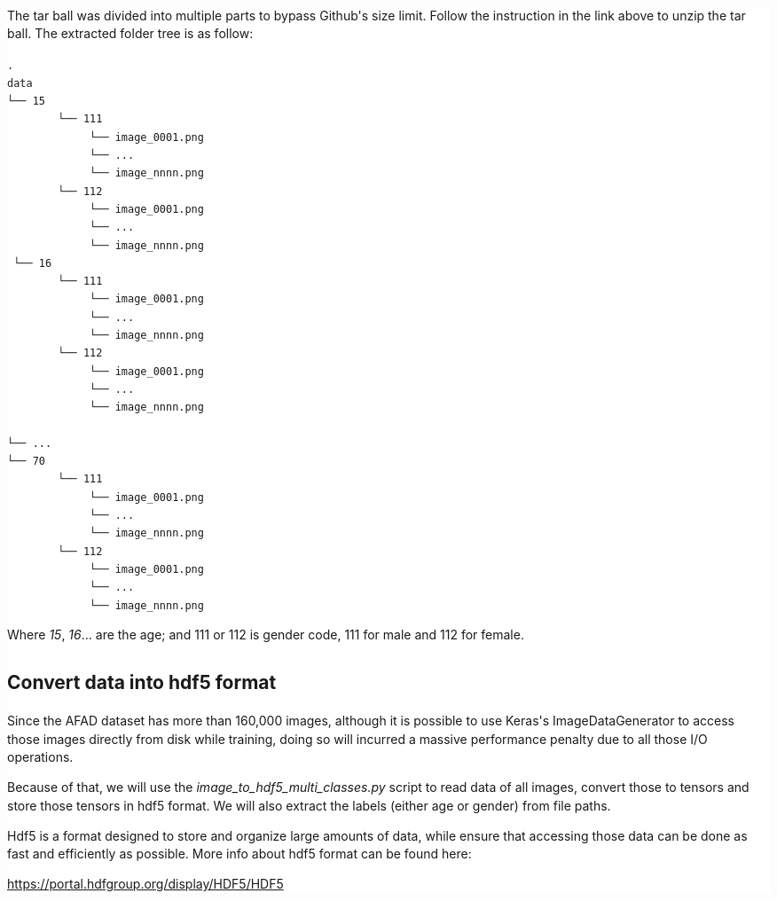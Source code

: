 The tar ball was divided into multiple parts to bypass Github's size limit. Follow the instruction in the link above to unzip the tar ball. The extracted folder tree is as follow:

```
.
data
└── 15
        └── 111
             └── image_0001.png
             └── ...
             └── image_nnnn.png
        └── 112        
             └── image_0001.png
             └── ...
             └── image_nnnn.png
 └── 16
        └── 111
             └── image_0001.png
             └── ...
             └── image_nnnn.png
        └── 112        
             └── image_0001.png
             └── ...
             └── image_nnnn.png

└── ...
└── 70
        └── 111
             └── image_0001.png
             └── ...
             └── image_nnnn.png
        └── 112        
             └── image_0001.png
             └── ...
             └── image_nnnn.png
```

Where *15*, *16*... are the age; and 111 or 112 is gender code, 111 for male and 112 for female.

## Convert data into hdf5 format

Since the AFAD dataset has more than 160,000 images, although it is possible to use Keras's ImageDataGenerator to access those images directly from disk while training, doing so will incurred a massive performance penalty due to all those I/O operations.

Because of that, we will use the *image_to_hdf5_multi_classes.py* script to read data of all images, convert those to tensors and store those tensors in hdf5 format. We will also extract the labels (either age or gender) from file paths.

Hdf5 is a format designed to store and organize large amounts of data, while ensure that accessing those data can be done as fast and efficiently as possible. More info about hdf5 format can be found here:

https://portal.hdfgroup.org/display/HDF5/HDF5

